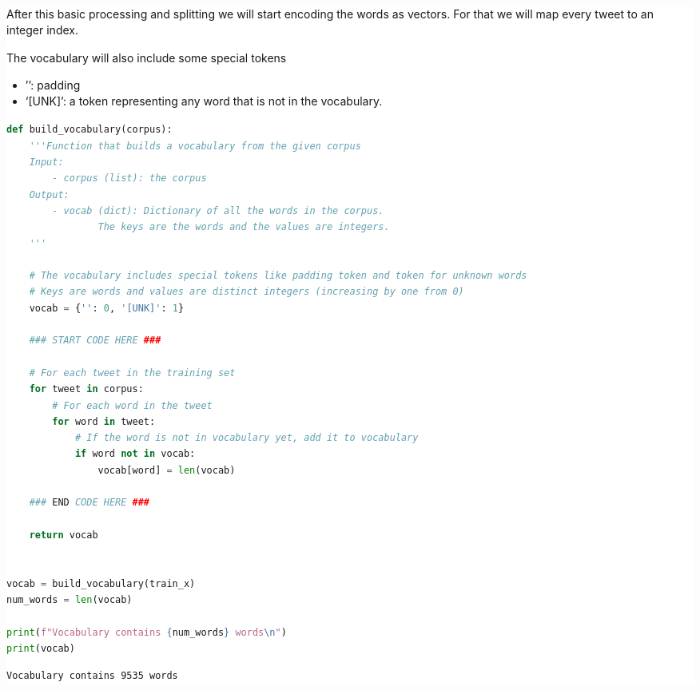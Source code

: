 After this basic processing and splitting we will start encoding the
words as vectors. For that we will map every tweet to an integer index.

The vocabulary will also include some special tokens

- ’’: padding
- ‘\[UNK\]’: a token representing any word that is not in the
  vocabulary.

``` python
def build_vocabulary(corpus):
    '''Function that builds a vocabulary from the given corpus
    Input:
        - corpus (list): the corpus
    Output:
        - vocab (dict): Dictionary of all the words in the corpus.
                The keys are the words and the values are integers.
    '''

    # The vocabulary includes special tokens like padding token and token for unknown words
    # Keys are words and values are distinct integers (increasing by one from 0)
    vocab = {'': 0, '[UNK]': 1}

    ### START CODE HERE ###

    # For each tweet in the training set
    for tweet in corpus:
        # For each word in the tweet
        for word in tweet:
            # If the word is not in vocabulary yet, add it to vocabulary
            if word not in vocab:
                vocab[word] = len(vocab)

    ### END CODE HERE ###

    return vocab


vocab = build_vocabulary(train_x)
num_words = len(vocab)

print(f"Vocabulary contains {num_words} words\n")
print(vocab)
```

    Vocabulary contains 9535 words
